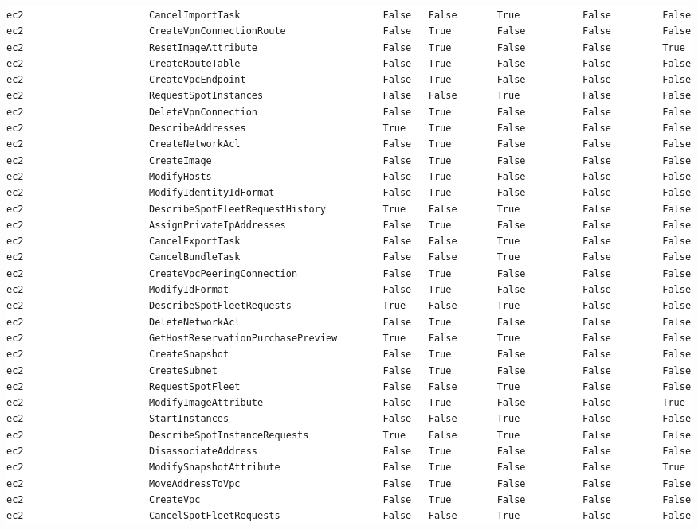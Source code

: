     ec2                      CancelImportTask                         False   False       True           False         False
    ec2                      CreateVpnConnectionRoute                 False   True        False          False         False
    ec2                      ResetImageAttribute                      False   True        False          False         True
    ec2                      CreateRouteTable                         False   True        False          False         False
    ec2                      CreateVpcEndpoint                        False   True        False          False         False
    ec2                      RequestSpotInstances                     False   False       True           False         False
    ec2                      DeleteVpnConnection                      False   True        False          False         False
    ec2                      DescribeAddresses                        True    True        False          False         False
    ec2                      CreateNetworkAcl                         False   True        False          False         False
    ec2                      CreateImage                              False   True        False          False         False
    ec2                      ModifyHosts                              False   True        False          False         False
    ec2                      ModifyIdentityIdFormat                   False   True        False          False         False
    ec2                      DescribeSpotFleetRequestHistory          True    False       True           False         False
    ec2                      AssignPrivateIpAddresses                 False   True        False          False         False
    ec2                      CancelExportTask                         False   False       True           False         False
    ec2                      CancelBundleTask                         False   False       True           False         False
    ec2                      CreateVpcPeeringConnection               False   True        False          False         False
    ec2                      ModifyIdFormat                           False   True        False          False         False
    ec2                      DescribeSpotFleetRequests                True    False       True           False         False
    ec2                      DeleteNetworkAcl                         False   True        False          False         False
    ec2                      GetHostReservationPurchasePreview        True    False       True           False         False
    ec2                      CreateSnapshot                           False   True        False          False         False
    ec2                      CreateSubnet                             False   True        False          False         False
    ec2                      RequestSpotFleet                         False   False       True           False         False
    ec2                      ModifyImageAttribute                     False   True        False          False         True
    ec2                      StartInstances                           False   False       True           False         False
    ec2                      DescribeSpotInstanceRequests             True    False       True           False         False
    ec2                      DisassociateAddress                      False   True        False          False         False
    ec2                      ModifySnapshotAttribute                  False   True        False          False         True
    ec2                      MoveAddressToVpc                         False   True        False          False         False
    ec2                      CreateVpc                                False   True        False          False         False
    ec2                      CancelSpotFleetRequests                  False   False       True           False         False